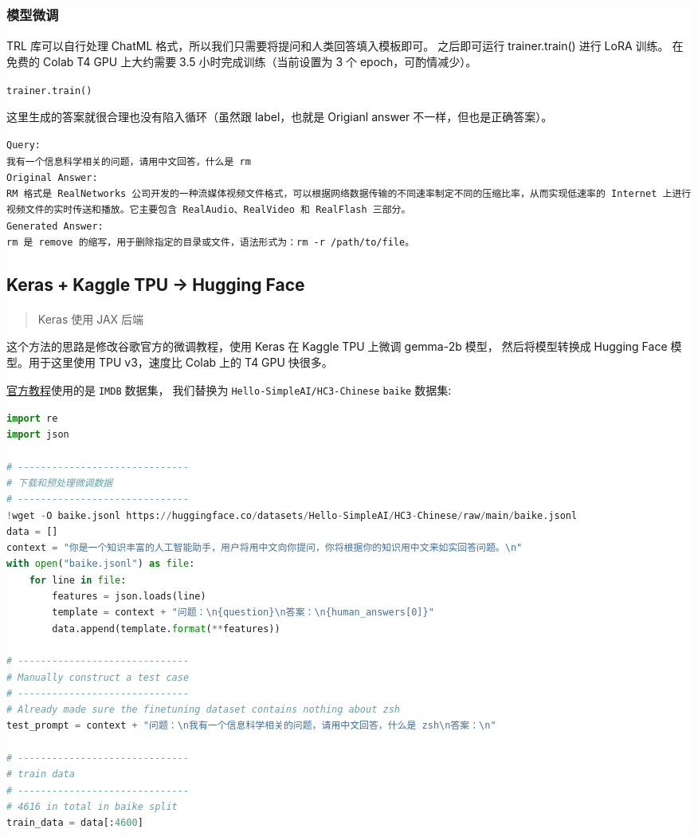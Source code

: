 ### 模型微调

TRL 库可以自行处理 ChatML 格式，所以我们只需要将提问和人类回答填入模板即可。
之后即可运行 trainer.train() 进行 LoRA 训练。
在免费的 Colab T4 GPU 上大约需要 3.5 小时完成训练（当前设置为 3 个 epoch，可酌情减少）。

```python
trainer.train()
```

这里生成的答案就很合理也没有陷入循环（虽然跟 label，也就是 Origianl answer 不一样，但也是正确答案）。

```
Query:
我有一个信息科学相关的问题，请用中文回答，什么是 rm
Original Answer:
RM 格式是 RealNetworks 公司开发的一种流媒体视频文件格式，可以根据网络数据传输的不同速率制定不同的压缩比率，从而实现低速率的 Internet 上进行视频文件的实时传送和播放。它主要包含 RealAudio、RealVideo 和 RealFlash 三部分。
Generated Answer:
rm 是 remove 的缩写，用于删除指定的目录或文件，语法形式为：rm -r /path/to/file。
```

## Keras + Kaggle TPU -> Hugging Face

> Keras 使用 JAX 后端

这个方法的思路是修改谷歌官方的微调教程，使用 Keras 在 Kaggle TPU 上微调 gemma-2b 模型，
然后将模型转换成 Hugging Face 模型。用于这里使用 TPU v3，速度比 Colab 上的 T4 GPU 快很多。

[官方教程](https://ai.google.dev/gemma/docs/distributed_tuning)使用的是 `IMDB` 数据集，
我们替换为 `Hello-SimpleAI/HC3-Chinese` `baike` 数据集:

```python
import re
import json

# ------------------------------
# 下载和预处理微调数据
# ------------------------------
!wget -O baike.jsonl https://huggingface.co/datasets/Hello-SimpleAI/HC3-Chinese/raw/main/baike.jsonl
data = []
context = "你是一个知识丰富的人工智能助手，用户将用中文向你提问，你将根据你的知识用中文来如实回答问题。\n"
with open("baike.jsonl") as file:
    for line in file:
        features = json.loads(line)        
        template = context + "问题：\n{question}\n答案：\n{human_answers[0]}"
        data.append(template.format(**features))

# ------------------------------
# Manually construct a test case
# ------------------------------
# Already made sure the finetuning dataset contains nothing about zsh
test_prompt = context + "问题：\n我有一个信息科学相关的问题，请用中文回答，什么是 zsh\n答案：\n"

# ------------------------------
# train data
# ------------------------------
# 4616 in total in baike split
train_data = data[:4600]
```
